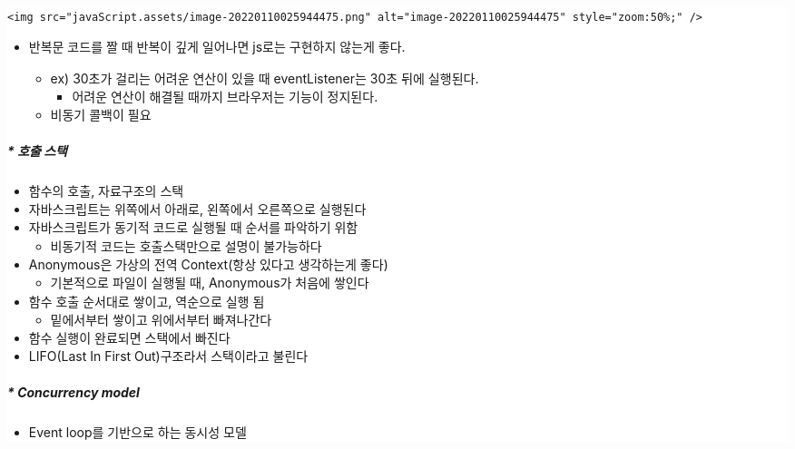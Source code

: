    <img src="javaScript.assets/image-20220110025944475.png" alt="image-20220110025944475" style="zoom:50%;" />

- 반복문 코드를 짤 때 반복이 깊게 일어나면 js로는 구현하지 않는게 좋다.

  - ex) 30초가 걸리는 어려운 연산이 있을 때 eventListener는 30초 뒤에 실행된다.
    - 어려운 연산이 해결될 때까지 브라우저는 기능이 정지된다.
  - 비동기 콜백이 필요



##### * 호출 스택

- 함수의 호출, 자료구조의 스택
- 자바스크립트는 위쪽에서 아래로, 왼쪽에서 오른쪽으로 실행된다
- 자바스크립트가 동기적 코드로 실행될 때 순서를 파악하기 위함
  - 비동기적 코드는 호출스택만으로 설명이 불가능하다
- Anonymous은 가상의 전역 Context(항상 있다고 생각하는게 좋다)
  - 기본적으로 파일이 실행될 때, Anonymous가 처음에 쌓인다
- 함수 호출 순서대로 쌓이고, 역순으로 실행 됨
  - 밑에서부터 쌓이고 위에서부터 빠져나간다
- 함수 실행이 완료되면 스택에서 빠진다
- LIFO(Last In First Out)구조라서 스택이라고 불린다



##### * Concurrency model

- Event loop를 기반으로 하는 동시성 모델
